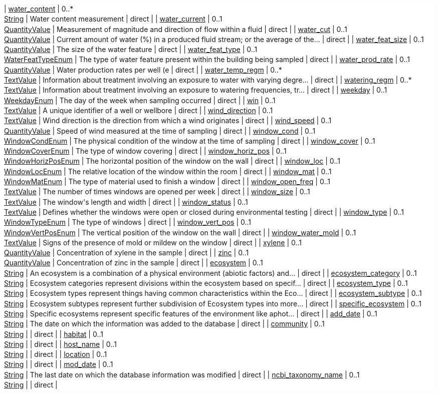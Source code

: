 | [water_content](water_content.md) | 0..* <br/> [String](String.md) | Water content measurement | direct |
| [water_current](water_current.md) | 0..1 <br/> [QuantityValue](QuantityValue.md) | Measurement of magnitude and direction of flow within a fluid | direct |
| [water_cut](water_cut.md) | 0..1 <br/> [QuantityValue](QuantityValue.md) | Current amount of water (%) in a produced fluid stream; or the average of the... | direct |
| [water_feat_size](water_feat_size.md) | 0..1 <br/> [QuantityValue](QuantityValue.md) | The size of the water feature | direct |
| [water_feat_type](water_feat_type.md) | 0..1 <br/> [WaterFeatTypeEnum](WaterFeatTypeEnum.md) | The type of water feature present within the building being sampled | direct |
| [water_prod_rate](water_prod_rate.md) | 0..1 <br/> [QuantityValue](QuantityValue.md) | Water production rates per well (e | direct |
| [water_temp_regm](water_temp_regm.md) | 0..* <br/> [TextValue](TextValue.md) | Information about treatment involving an exposure to water with varying degre... | direct |
| [watering_regm](watering_regm.md) | 0..* <br/> [TextValue](TextValue.md) | Information about treatment involving an exposure to watering frequencies, tr... | direct |
| [weekday](weekday.md) | 0..1 <br/> [WeekdayEnum](WeekdayEnum.md) | The day of the week when sampling occurred | direct |
| [win](win.md) | 0..1 <br/> [TextValue](TextValue.md) | A unique identifier of a well or wellbore | direct |
| [wind_direction](wind_direction.md) | 0..1 <br/> [TextValue](TextValue.md) | Wind direction is the direction from which a wind originates | direct |
| [wind_speed](wind_speed.md) | 0..1 <br/> [QuantityValue](QuantityValue.md) | Speed of wind measured at the time of sampling | direct |
| [window_cond](window_cond.md) | 0..1 <br/> [WindowCondEnum](WindowCondEnum.md) | The physical condition of the window at the time of sampling | direct |
| [window_cover](window_cover.md) | 0..1 <br/> [WindowCoverEnum](WindowCoverEnum.md) | The type of window covering | direct |
| [window_horiz_pos](window_horiz_pos.md) | 0..1 <br/> [WindowHorizPosEnum](WindowHorizPosEnum.md) | The horizontal position of the window on the wall | direct |
| [window_loc](window_loc.md) | 0..1 <br/> [WindowLocEnum](WindowLocEnum.md) | The relative location of the window within the room | direct |
| [window_mat](window_mat.md) | 0..1 <br/> [WindowMatEnum](WindowMatEnum.md) | The type of material used to finish a window | direct |
| [window_open_freq](window_open_freq.md) | 0..1 <br/> [TextValue](TextValue.md) | The number of times windows are opened per week | direct |
| [window_size](window_size.md) | 0..1 <br/> [TextValue](TextValue.md) | The window's length and width | direct |
| [window_status](window_status.md) | 0..1 <br/> [TextValue](TextValue.md) | Defines whether the windows were open or closed during environmental testing | direct |
| [window_type](window_type.md) | 0..1 <br/> [WindowTypeEnum](WindowTypeEnum.md) | The type of windows | direct |
| [window_vert_pos](window_vert_pos.md) | 0..1 <br/> [WindowVertPosEnum](WindowVertPosEnum.md) | The vertical position of the window on the wall | direct |
| [window_water_mold](window_water_mold.md) | 0..1 <br/> [TextValue](TextValue.md) | Signs of the presence of mold or mildew on the window | direct |
| [xylene](xylene.md) | 0..1 <br/> [QuantityValue](QuantityValue.md) | Concentration of xylene in the sample | direct |
| [zinc](zinc.md) | 0..1 <br/> [QuantityValue](QuantityValue.md) | Concentration of zinc in the sample | direct |
| [ecosystem](ecosystem.md) | 0..1 <br/> [String](String.md) | An ecosystem is a combination of a physical environment (abiotic factors) and... | direct |
| [ecosystem_category](ecosystem_category.md) | 0..1 <br/> [String](String.md) | Ecosystem categories represent divisions within the ecosystem based on specif... | direct |
| [ecosystem_type](ecosystem_type.md) | 0..1 <br/> [String](String.md) | Ecosystem types represent things having common characteristics within the Eco... | direct |
| [ecosystem_subtype](ecosystem_subtype.md) | 0..1 <br/> [String](String.md) | Ecosystem subtypes represent further subdivision of Ecosystem types into more... | direct |
| [specific_ecosystem](specific_ecosystem.md) | 0..1 <br/> [String](String.md) | Specific ecosystems represent specific features of the environment like aphot... | direct |
| [add_date](add_date.md) | 0..1 <br/> [String](String.md) | The date on which the information was added to the database | direct |
| [community](community.md) | 0..1 <br/> [String](String.md) |  | direct |
| [habitat](habitat.md) | 0..1 <br/> [String](String.md) |  | direct |
| [host_name](host_name.md) | 0..1 <br/> [String](String.md) |  | direct |
| [location](location.md) | 0..1 <br/> [String](String.md) |  | direct |
| [mod_date](mod_date.md) | 0..1 <br/> [String](String.md) | The last date on which the database information was modified | direct |
| [ncbi_taxonomy_name](ncbi_taxonomy_name.md) | 0..1 <br/> [String](String.md) |  | direct |
